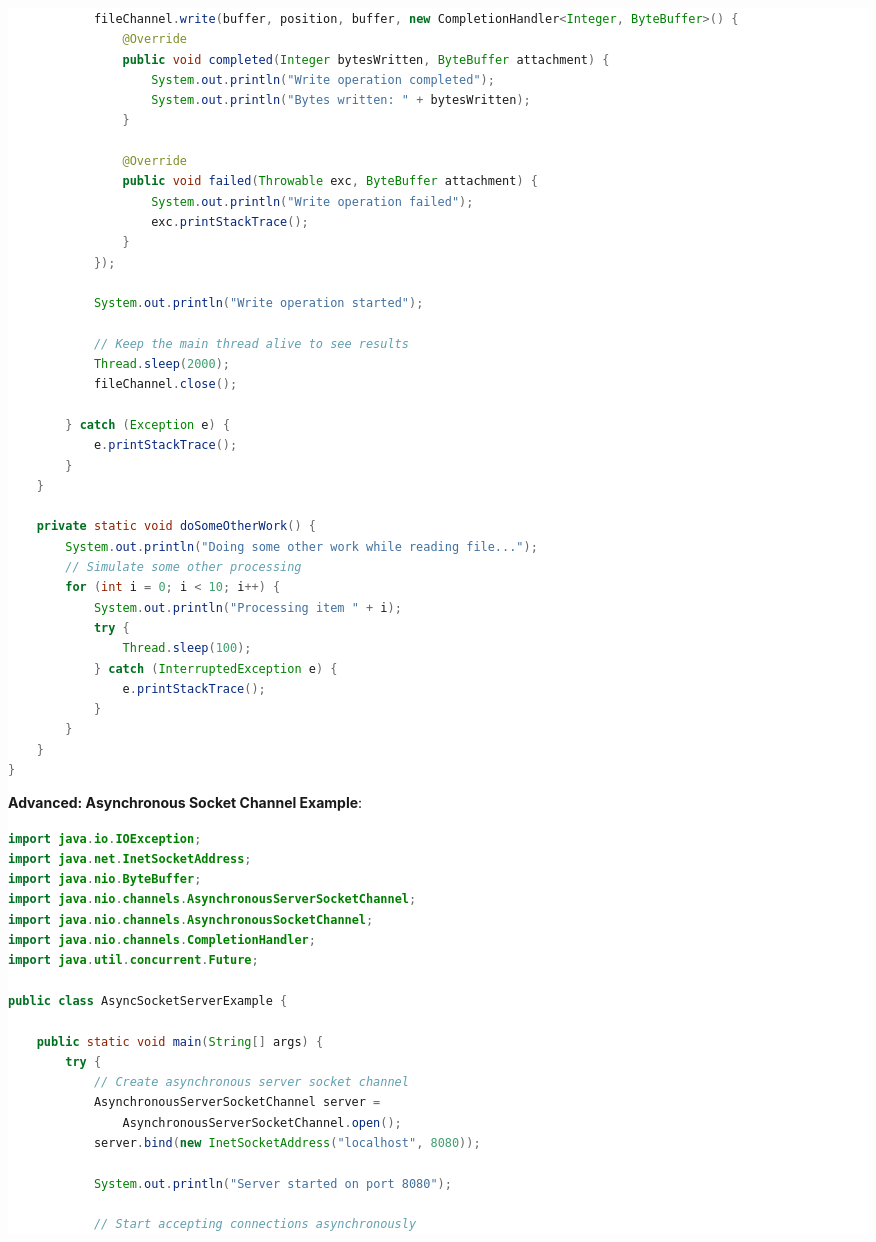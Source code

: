 ```java
            fileChannel.write(buffer, position, buffer, new CompletionHandler<Integer, ByteBuffer>() {
                @Override
                public void completed(Integer bytesWritten, ByteBuffer attachment) {
                    System.out.println("Write operation completed");
                    System.out.println("Bytes written: " + bytesWritten);
                }
                
                @Override
                public void failed(Throwable exc, ByteBuffer attachment) {
                    System.out.println("Write operation failed");
                    exc.printStackTrace();
                }
            });
            
            System.out.println("Write operation started");
            
            // Keep the main thread alive to see results
            Thread.sleep(2000);
            fileChannel.close();
            
        } catch (Exception e) {
            e.printStackTrace();
        }
    }
    
    private static void doSomeOtherWork() {
        System.out.println("Doing some other work while reading file...");
        // Simulate some other processing
        for (int i = 0; i < 10; i++) {
            System.out.println("Processing item " + i);
            try {
                Thread.sleep(100);
            } catch (InterruptedException e) {
                e.printStackTrace();
            }
        }
    }
}
```

**Advanced: Asynchronous Socket Channel Example**:

```java
import java.io.IOException;
import java.net.InetSocketAddress;
import java.nio.ByteBuffer;
import java.nio.channels.AsynchronousServerSocketChannel;
import java.nio.channels.AsynchronousSocketChannel;
import java.nio.channels.CompletionHandler;
import java.util.concurrent.Future;

public class AsyncSocketServerExample {

    public static void main(String[] args) {
        try {
            // Create asynchronous server socket channel
            AsynchronousServerSocketChannel server = 
                AsynchronousServerSocketChannel.open();
            server.bind(new InetSocketAddress("localhost", 8080));
            
            System.out.println("Server started on port 8080");
            
            // Start accepting connections asynchronously
```